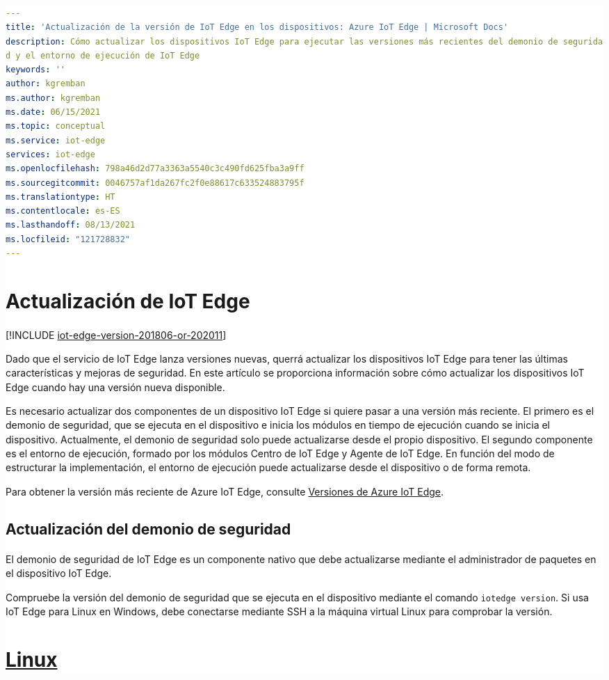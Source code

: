 ```yaml
---
title: 'Actualización de la versión de IoT Edge en los dispositivos: Azure IoT Edge | Microsoft Docs'
description: Cómo actualizar los dispositivos IoT Edge para ejecutar las versiones más recientes del demonio de seguridad y el entorno de ejecución de IoT Edge
keywords: ''
author: kgremban
ms.author: kgremban
ms.date: 06/15/2021
ms.topic: conceptual
ms.service: iot-edge
services: iot-edge
ms.openlocfilehash: 798a46d2d77a3363a5540c3c490fd625fba3a9ff
ms.sourcegitcommit: 0046757af1da267fc2f0e88617c633524883795f
ms.translationtype: HT
ms.contentlocale: es-ES
ms.lasthandoff: 08/13/2021
ms.locfileid: "121728832"
---
```

# <a name="update-iot-edge"></a>Actualización de IoT Edge

[!INCLUDE [iot-edge-version-201806-or-202011](../../includes/iot-edge-version-201806-or-202011.md)]

Dado que el servicio de IoT Edge lanza versiones nuevas, querrá actualizar los dispositivos IoT Edge para tener las últimas características y mejoras de seguridad. En este artículo se proporciona información sobre cómo actualizar los dispositivos IoT Edge cuando hay una versión nueva disponible.

Es necesario actualizar dos componentes de un dispositivo IoT Edge si quiere pasar a una versión más reciente. El primero es el demonio de seguridad, que se ejecuta en el dispositivo e inicia los módulos en tiempo de ejecución cuando se inicia el dispositivo. Actualmente, el demonio de seguridad solo puede actualizarse desde el propio dispositivo. El segundo componente es el entorno de ejecución, formado por los módulos Centro de IoT Edge y Agente de IoT Edge. En función del modo de estructurar la implementación, el entorno de ejecución puede actualizarse desde el dispositivo o de forma remota.

Para obtener la versión más reciente de Azure IoT Edge, consulte [Versiones de Azure IoT Edge](https://github.com/Azure/azure-iotedge/releases).

## <a name="update-the-security-daemon"></a>Actualización del demonio de seguridad

El demonio de seguridad de IoT Edge es un componente nativo que debe actualizarse mediante el administrador de paquetes en el dispositivo IoT Edge.

Compruebe la versión del demonio de seguridad que se ejecuta en el dispositivo mediante el comando `iotedge version`. Si usa IoT Edge para Linux en Windows, debe conectarse mediante SSH a la máquina virtual Linux para comprobar la versión.

# <a name="linux"></a>[Linux](#tab/linux)
